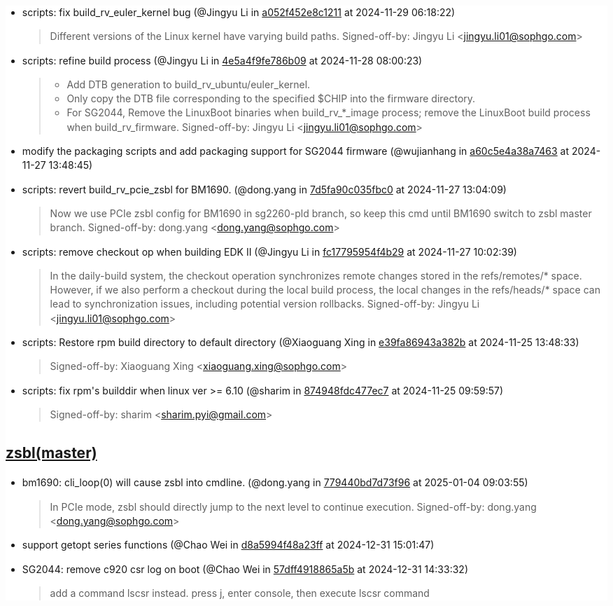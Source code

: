 + scripts: fix build_rv_euler_kernel bug (@Jingyu Li in [a052f452e8c1211](https://github.com/sophgo/bootloader-riscv/commit/a052f452e8c1211) at 2024-11-29 06:18:22)
    > Different versions of the Linux kernel have varying build paths.
    > Signed-off-by: Jingyu Li &lt;jingyu.li01@sophgo.com&gt;

+ scripts: refine build process (@Jingyu Li in [4e5a4f9fe786b09](https://github.com/sophgo/bootloader-riscv/commit/4e5a4f9fe786b09) at 2024-11-28 08:00:23)
    > - Add DTB generation to build_rv_ubuntu/euler_kernel.
    > - Only copy the DTB file corresponding to the specified $CHIP into the firmware
    > directory.
    > - For SG2044, Remove the LinuxBoot binaries when build_rv_*_image
    > process; remove the LinuxBoot build process when build_rv_firmware.
    > Signed-off-by: Jingyu Li &lt;jingyu.li01@sophgo.com&gt;

+ modify the packaging scripts and add packaging support for SG2044 firmware (@wujianhang in [a60c5e4a38a7463](https://github.com/sophgo/bootloader-riscv/commit/a60c5e4a38a7463) at 2024-11-27 13:48:45)

+ scripts: revert build_rv_pcie_zsbl for BM1690. (@dong.yang in [7d5fa90c035fbc0](https://github.com/sophgo/bootloader-riscv/commit/7d5fa90c035fbc0) at 2024-11-27 13:04:09)
    > Now we use PCIe zsbl config for BM1690 in sg2260-pld branch,
    > so keep this cmd until BM1690 switch to zsbl master branch.
    > Signed-off-by: dong.yang &lt;dong.yang@sophgo.com&gt;

+ scripts: remove checkout op when building EDK II (@Jingyu Li in [fc17795954f4b29](https://github.com/sophgo/bootloader-riscv/commit/fc17795954f4b29) at 2024-11-27 10:02:39)
    > In the daily-build system, the checkout operation synchronizes remote changes
    > stored in the refs/remotes/* space. However, if we also perform a checkout
    > during the local build process, the local changes in the refs/heads/* space can
    > lead to synchronization issues, including potential version rollbacks.
    > Signed-off-by: Jingyu Li &lt;jingyu.li01@sophgo.com&gt;

+ scripts: Restore rpm build directory to default directory (@Xiaoguang Xing in [e39fa86943a382b](https://github.com/sophgo/bootloader-riscv/commit/e39fa86943a382b) at 2024-11-25 13:48:33)
    > Signed-off-by: Xiaoguang Xing &lt;xiaoguang.xing@sophgo.com&gt;

+ scripts: fix rpm&#x27;s builddir when linux ver &gt;&#x3D; 6.10 (@sharim in [874948fdc477ec7](https://github.com/sophgo/bootloader-riscv/commit/874948fdc477ec7) at 2024-11-25 09:59:57)
    > Signed-off-by: sharim &lt;sharim.pyi@gmail.com&gt;

## [zsbl(master)](https://github.com/sophgo/zsbl/tree/master)

+ bm1690: cli_loop(0) will cause zsbl into cmdline. (@dong.yang in [779440bd7d73f96](https://github.com/sophgo/zsbl/commit/779440bd7d73f96) at 2025-01-04 09:03:55)
    > In PCIe mode, zsbl should directly jump to the next level to
    > continue execution.
    > Signed-off-by: dong.yang &lt;dong.yang@sophgo.com&gt;

+ support getopt series functions (@Chao Wei in [d8a5994f48a23ff](https://github.com/sophgo/zsbl/commit/d8a5994f48a23ff) at 2024-12-31 15:01:47)

+ SG2044: remove c920 csr log on boot (@Chao Wei in [57dff4918865a5b](https://github.com/sophgo/zsbl/commit/57dff4918865a5b) at 2024-12-31 14:33:32)
    > add a command lscsr instead.
    > press j, enter console, then execute lscsr command
